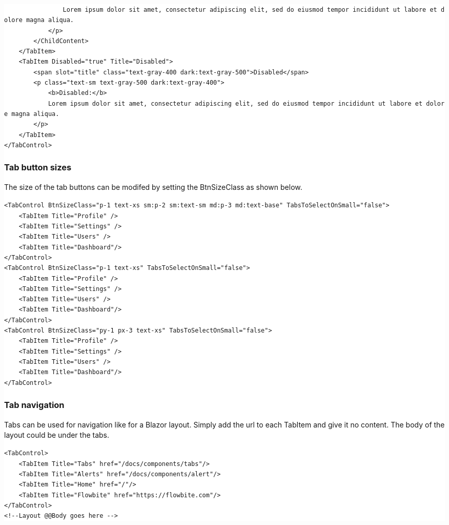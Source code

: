 ```razor
                Lorem ipsum dolor sit amet, consectetur adipiscing elit, sed do eiusmod tempor incididunt ut labore et dolore magna aliqua.
            </p>
        </ChildContent>
    </TabItem>
    <TabItem Disabled="true" Title="Disabled">
        <span slot="title" class="text-gray-400 dark:text-gray-500">Disabled</span>
        <p class="text-sm text-gray-500 dark:text-gray-400">
            <b>Disabled:</b>
            Lorem ipsum dolor sit amet, consectetur adipiscing elit, sed do eiusmod tempor incididunt ut labore et dolore magna aliqua.
        </p>
    </TabItem>
</TabControl>
```
   
### Tab button sizes
The size of the tab buttons can be modifed by setting the BtnSizeClass as shown below.

```razor
<TabControl BtnSizeClass="p-1 text-xs sm:p-2 sm:text-sm md:p-3 md:text-base" TabsToSelectOnSmall="false">
    <TabItem Title="Profile" />
    <TabItem Title="Settings" />
    <TabItem Title="Users" />
    <TabItem Title="Dashboard"/>
</TabControl>
<TabControl BtnSizeClass="p-1 text-xs" TabsToSelectOnSmall="false">
    <TabItem Title="Profile" />
    <TabItem Title="Settings" />
    <TabItem Title="Users" />
    <TabItem Title="Dashboard"/>
</TabControl>
<TabControl BtnSizeClass="py-1 px-3 text-xs" TabsToSelectOnSmall="false">
    <TabItem Title="Profile" />
    <TabItem Title="Settings" />
    <TabItem Title="Users" />
    <TabItem Title="Dashboard"/>
</TabControl>
```

### Tab navigation
Tabs can be used for navigation like for a Blazor layout. Simply add the url to each TabItem and give it no content. The body of the layout could be under the tabs.

```razor
<TabControl>
    <TabItem Title="Tabs" href="/docs/components/tabs"/>
    <TabItem Title="Alerts" href="/docs/components/alert"/>
    <TabItem Title="Home" href="/"/>
    <TabItem Title="Flowbite" href="https://flowbite.com"/>
</TabControl>
<!--Layout @@Body goes here -->
```
